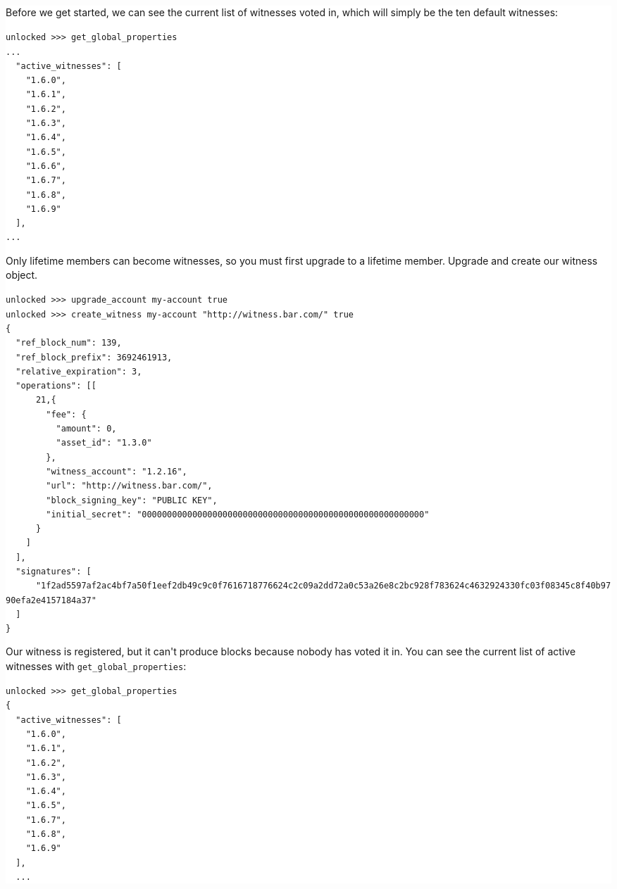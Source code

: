 Before we get started, we can see the current list of witnesses voted in, which
will simply be the ten default witnesses:
```
unlocked >>> get_global_properties
...
  "active_witnesses": [
    "1.6.0",
    "1.6.1",
    "1.6.2",
    "1.6.3",
    "1.6.4",
    "1.6.5",
    "1.6.6",
    "1.6.7",
    "1.6.8",
    "1.6.9"
  ],
...
```
Only lifetime members can become witnesses, so you must first upgrade to a
lifetime member.  Upgrade and create our witness object.
```
unlocked >>> upgrade_account my-account true
unlocked >>> create_witness my-account "http://witness.bar.com/" true
{
  "ref_block_num": 139,
  "ref_block_prefix": 3692461913,
  "relative_expiration": 3,
  "operations": [[
      21,{
        "fee": {
          "amount": 0,
          "asset_id": "1.3.0"
        },
        "witness_account": "1.2.16",
        "url": "http://witness.bar.com/",
        "block_signing_key": "PUBLIC KEY",
        "initial_secret": "00000000000000000000000000000000000000000000000000000000"
      }
    ]
  ],
  "signatures": [
      "1f2ad5597af2ac4bf7a50f1eef2db49c9c0f7616718776624c2c09a2dd72a0c53a26e8c2bc928f783624c4632924330fc03f08345c8f40b9790efa2e4157184a37"
  ]
}
```
Our witness is registered, but it can't produce blocks because nobody has voted
it in.  You can see the current list of active witnesses with
`get_global_properties`:
```
unlocked >>> get_global_properties
{
  "active_witnesses": [
    "1.6.0",
    "1.6.1",
    "1.6.2",
    "1.6.3",
    "1.6.4",
    "1.6.5",
    "1.6.7",
    "1.6.8",
    "1.6.9"
  ],
  ...
```